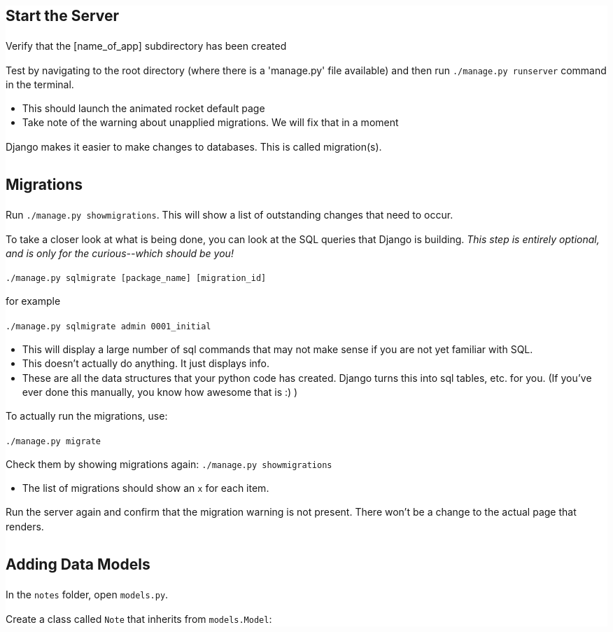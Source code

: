 ## Start the Server

Verify that the [name_of_app] subdirectory has been created

Test by navigating to the root directory (where there is a 'manage.py' file
available) and then run `./manage.py runserver` command in the terminal.

- This should launch the animated rocket default page
- Take note of the warning about unapplied migrations. We will fix that in a
  moment

Django makes it easier to make changes to databases. This is called
migration(s).

## Migrations

Run `./manage.py showmigrations`. This will show a list of outstanding changes
that need to occur.

To take a closer look at what is being done, you can look at the SQL queries
that Django is building. _This step is entirely optional, and is only for the
curious--which should be you!_

```
./manage.py sqlmigrate [package_name] [migration_id]
```

for example

```
./manage.py sqlmigrate admin 0001_initial
```

- This will display a large number of sql commands that may not make sense if
  you are not yet familiar with SQL.
- This doesn’t actually do anything. It just displays info.
- These are all the data structures that your python code has created. Django
  turns this into sql tables, etc. for you. (If you’ve ever done this manually,
  you know how awesome that is :) )

To actually run the migrations, use:

```
./manage.py migrate
```

Check them by showing migrations again: `./manage.py showmigrations`

- The list of migrations should show an `x` for each item.

Run the server again and confirm that the migration warning is not present.
There won’t be a change to the actual page that renders.

## Adding Data Models

In the `notes` folder, open `models.py`.

Create a class called `Note` that inherits from `models.Model`:
